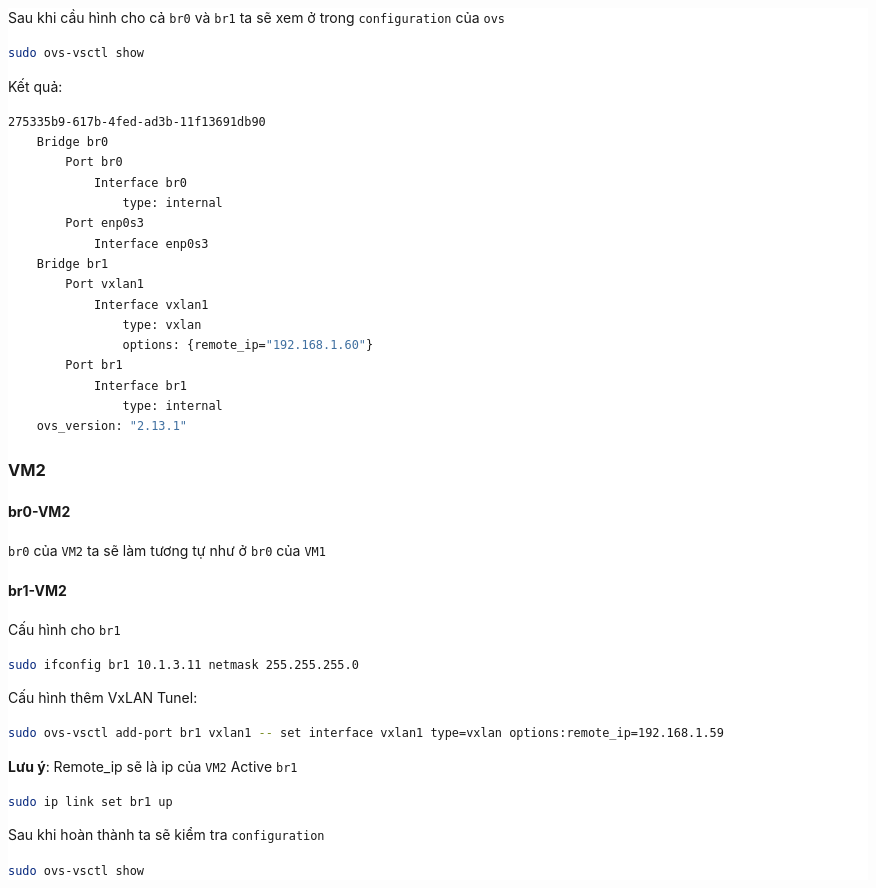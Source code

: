 Sau khi cầu hình cho cả `br0` và `br1` ta sẽ xem ở trong `configuration` của `ovs`

```bash
sudo ovs-vsctl show
```

Kết quả:

```bash
275335b9-617b-4fed-ad3b-11f13691db90
    Bridge br0
        Port br0
            Interface br0
                type: internal
        Port enp0s3
            Interface enp0s3
    Bridge br1
        Port vxlan1
            Interface vxlan1
                type: vxlan
                options: {remote_ip="192.168.1.60"}
        Port br1
            Interface br1
                type: internal
    ovs_version: "2.13.1"
```

### VM2

#### br0-VM2

`br0` của `VM2` ta sẽ làm tương tự như ở `br0` của `VM1`

#### br1-VM2

Cấu hình cho `br1`

```bash
sudo ifconfig br1 10.1.3.11 netmask 255.255.255.0
```

Cấu hình thêm VxLAN Tunel:

```bash
sudo ovs-vsctl add-port br1 vxlan1 -- set interface vxlan1 type=vxlan options:remote_ip=192.168.1.59
```

**Lưu ý**: Remote_ip sẽ là ip của `VM2`
Active `br1`

```bash
sudo ip link set br1 up
```

Sau khi hoàn thành ta sẽ kiểm tra `configuration`

```bash
sudo ovs-vsctl show
```
